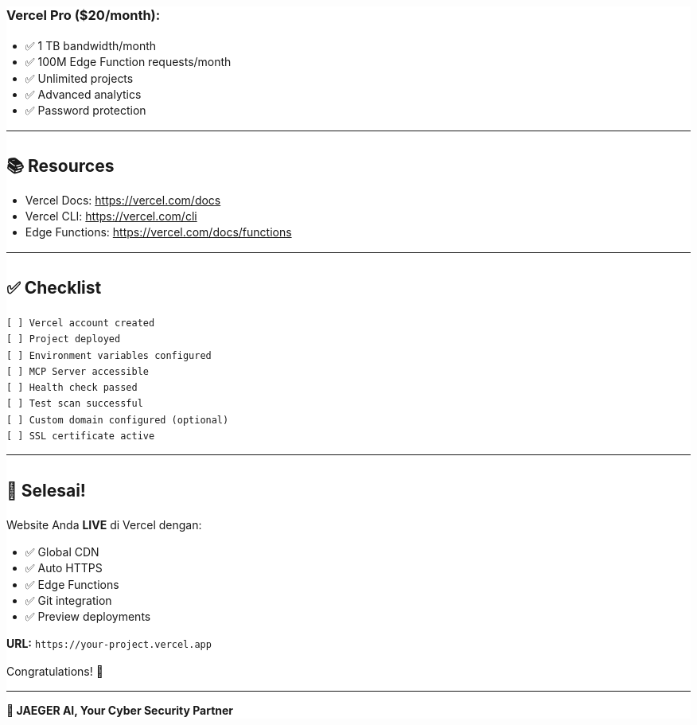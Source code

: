 ### **Vercel Pro ($20/month):**
- ✅ 1 TB bandwidth/month
- ✅ 100M Edge Function requests/month
- ✅ Unlimited projects
- ✅ Advanced analytics
- ✅ Password protection

---

## 📚 **Resources**

- Vercel Docs: https://vercel.com/docs
- Vercel CLI: https://vercel.com/cli
- Edge Functions: https://vercel.com/docs/functions

---

## ✅ **Checklist**

```
[ ] Vercel account created
[ ] Project deployed
[ ] Environment variables configured
[ ] MCP Server accessible
[ ] Health check passed
[ ] Test scan successful
[ ] Custom domain configured (optional)
[ ] SSL certificate active
```

---

## 🎉 **Selesai!**

Website Anda **LIVE** di Vercel dengan:
- ✅ Global CDN
- ✅ Auto HTTPS
- ✅ Edge Functions
- ✅ Git integration
- ✅ Preview deployments

**URL:** `https://your-project.vercel.app`

Congratulations! 🚀

---

**🤖 JAEGER AI, Your Cyber Security Partner**
